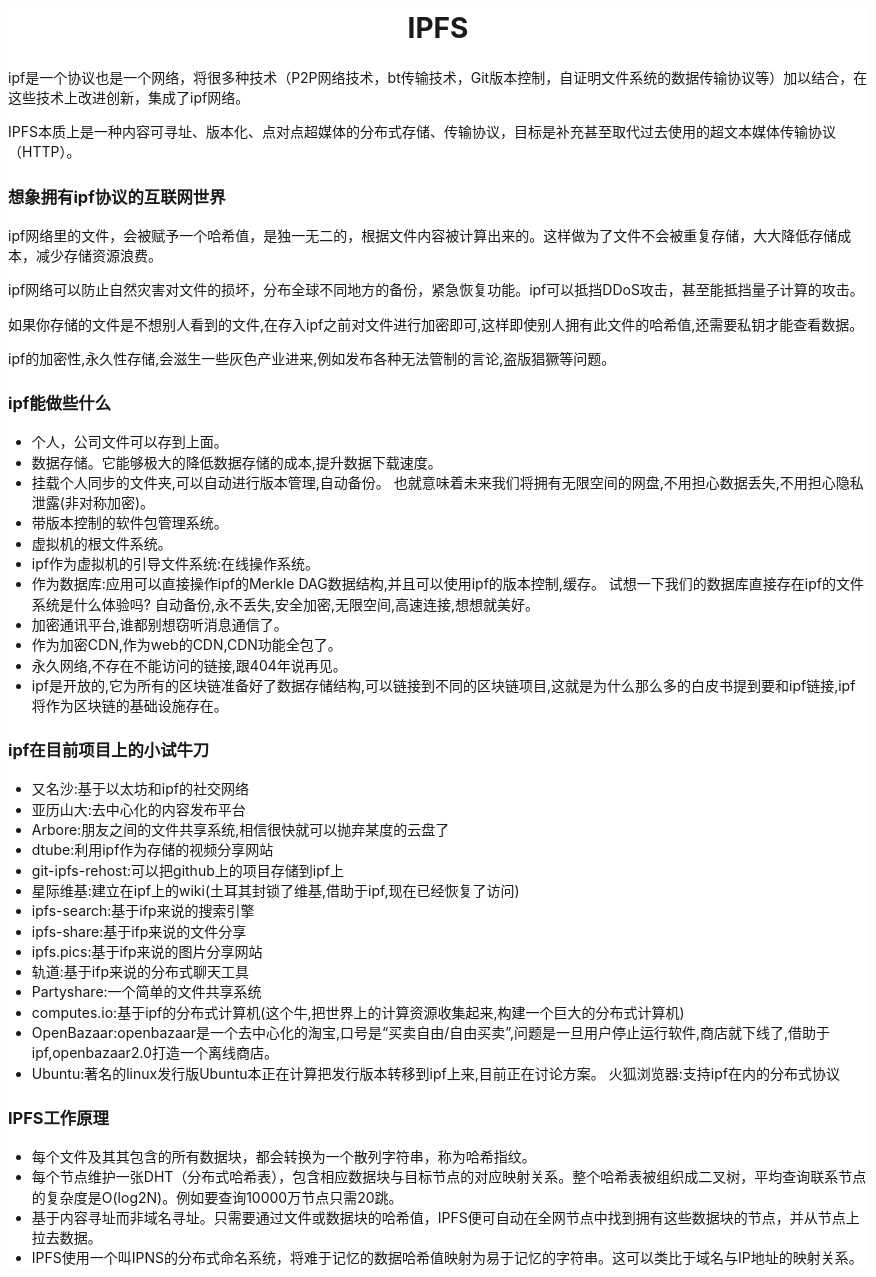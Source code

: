 # <center>IPFS</center>

ipf是一个协议也是一个网络，将很多种技术（P2P网络技术，bt传输技术，Git版本控制，自证明文件系统的数据传输协议等）加以结合，在这些技术上改进创新，集成了ipf网络。

IPFS本质上是一种内容可寻址、版本化、点对点超媒体的分布式存储、传输协议，目标是补充甚至取代过去使用的超文本媒体传输协议（HTTP）。

### 想象拥有ipf协议的互联网世界

ipf网络里的文件，会被赋予一个哈希值，是独一无二的，根据文件内容被计算出来的。这样做为了文件不会被重复存储，大大降低存储成本，减少存储资源浪费。

ipf网络可以防止自然灾害对文件的损坏，分布全球不同地方的备份，紧急恢复功能。ipf可以抵挡DDoS攻击，甚至能抵挡量子计算的攻击。

如果你存储的文件是不想别人看到的文件,在存入ipf之前对文件进行加密即可,这样即使别人拥有此文件的哈希值,还需要私钥才能查看数据。

ipf的加密性,永久性存储,会滋生一些灰色产业进来,例如发布各种无法管制的言论,盗版猖獗等问题。


### ipf能做些什么

- 个人，公司文件可以存到上面。
- 数据存储。它能够极大的降低数据存储的成本,提升数据下载速度。
- 挂载个人同步的文件夹,可以自动进行版本管理,自动备份。 也就意味着未来我们将拥有无限空间的网盘,不用担心数据丢失,不用担心隐私泄露(非对称加密)。
- 带版本控制的软件包管理系统。
- 虚拟机的根文件系统。
- ipf作为虚拟机的引导文件系统:在线操作系统。
- 作为数据库:应用可以直接操作ipf的Merkle DAG数据结构,并且可以使用ipf的版本控制,缓存。 试想一下我们的数据库直接存在ipf的文件系统是什么体验吗? 自动备份,永不丢失,安全加密,无限空间,高速连接,想想就美好。
- 加密通讯平台,谁都别想窃听消息通信了。
- 作为加密CDN,作为web的CDN,CDN功能全包了。
- 永久网络,不存在不能访问的链接,跟404年说再见。
- ipf是开放的,它为所有的区块链准备好了数据存储结构,可以链接到不同的区块链项目,这就是为什么那么多的白皮书提到要和ipf链接,ipf将作为区块链的基础设施存在。

### ipf在目前项目上的小试牛刀

- 又名沙:基于以太坊和ipf的社交网络
- 亚历山大:去中心化的内容发布平台
- Arbore:朋友之间的文件共享系统,相信很快就可以抛弃某度的云盘了
- dtube:利用ipf作为存储的视频分享网站
- git-ipfs-rehost:可以把github上的项目存储到ipf上
- 星际维基:建立在ipf上的wiki(土耳其封锁了维基,借助于ipf,现在已经恢复了访问)
- ipfs-search:基于ifp来说的搜索引擎
- ipfs-share:基于ifp来说的文件分享
- ipfs.pics:基于ifp来说的图片分享网站
- 轨道:基于ifp来说的分布式聊天工具
- Partyshare:一个简单的文件共享系统
- computes.io:基于ipf的分布式计算机(这个牛,把世界上的计算资源收集起来,构建一个巨大的分布式计算机)
- OpenBazaar:openbazaar是一个去中心化的淘宝,口号是“买卖自由/自由买卖”,问题是一旦用户停止运行软件,商店就下线了,借助于ipf,openbazaar2.0打造一个离线商店。
- Ubuntu:著名的linux发行版Ubuntu本正在计算把发行版本转移到ipf上来,目前正在讨论方案。
火狐浏览器:支持ipf在内的分布式协议

### IPFS工作原理

- 每个文件及其其包含的所有数据块，都会转换为一个散列字符串，称为哈希指纹。
- 每个节点维护一张DHT（分布式哈希表），包含相应数据块与目标节点的对应映射关系。整个哈希表被组织成二叉树，平均查询联系节点的复杂度是O(log2N)。例如要查询10000万节点只需20跳。
- 基于内容寻址而非域名寻址。只需要通过文件或数据块的哈希值，IPFS便可自动在全网节点中找到拥有这些数据块的节点，并从节点上拉去数据。
- IPFS使用一个叫IPNS的分布式命名系统，将难于记忆的数据哈希值映射为易于记忆的字符串。这可以类比于域名与IP地址的映射关系。
